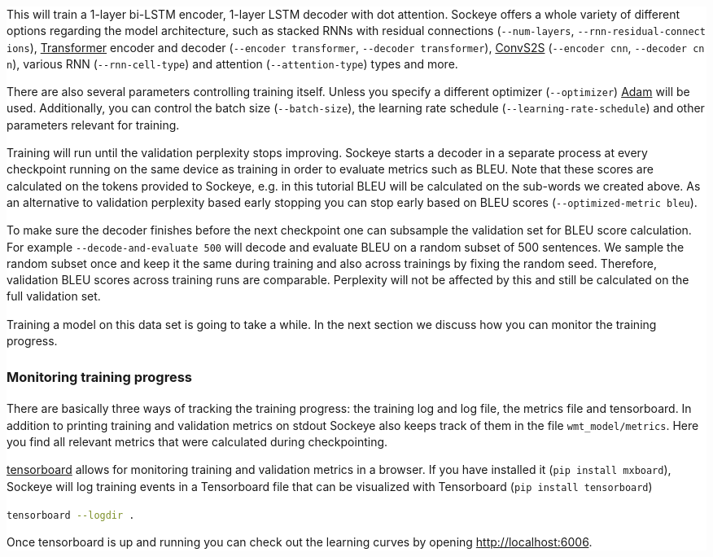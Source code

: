 This will train a 1-layer bi-LSTM encoder, 1-layer LSTM decoder with dot attention.
Sockeye offers a whole variety of different options regarding the model architecture,
such as stacked RNNs with residual connections (`--num-layers`, `--rnn-residual-connections`),
[Transformer](https://arxiv.org/abs/1706.03762) encoder and decoder (`--encoder transformer`, `--decoder transformer`),
[ConvS2S](https://arxiv.org/pdf/1705.03122) (`--encoder cnn`, `--decoder cnn`),
various RNN (`--rnn-cell-type`) and attention (`--attention-type`) types and more.  

There are also several parameters controlling training itself.
Unless you specify a different optimizer (`--optimizer`) [Adam](https://arxiv.org/abs/1412.6980) will be used.
Additionally, you can control the batch size (`--batch-size`), the learning rate schedule (`--learning-rate-schedule`) and other parameters relevant for training.

Training will run until the validation perplexity stops improving.
Sockeye starts a decoder in a separate process at every checkpoint running on the same device as training in order to evaluate metrics such as BLEU.
Note that these scores are calculated on the tokens provided to Sockeye, e.g. in this tutorial BLEU will be calculated on the sub-words we created above.
As an alternative to validation perplexity based early stopping you can stop early based on BLEU scores (`--optimized-metric bleu`).

To make sure the decoder finishes before the next checkpoint one can subsample the validation set for BLEU score calculation.
For example `--decode-and-evaluate 500` will decode and evaluate BLEU on a random subset of 500 sentences.
We sample the random subset once and keep it the same during training and also across trainings by fixing the random seed.
Therefore, validation BLEU scores across training runs are comparable.
Perplexity will not be affected by this and still be calculated on the full validation set.

Training a model on this data set is going to take a while.
In the next section we discuss how you can monitor the training progress.

### Monitoring training progress

There are basically three ways of tracking the training progress: the training log and log file, the metrics file and tensorboard.
In addition to printing training and validation metrics on stdout Sockeye also keeps track of them in the file `wmt_model/metrics`. Here you find all relevant metrics that were calculated during checkpointing.

[tensorboard](https://github.com/awslabs/mxboard) allows for monitoring training and validation metrics in a browser.
If you have installed it (`pip install mxboard`), Sockeye will log training events in a Tensorboard file that can be visualized with Tensorboard (`pip install tensorboard`)

```bash
tensorboard --logdir .
```

Once tensorboard is up and running you can check out the learning curves by opening [http://localhost:6006](http://localhost:6006).
